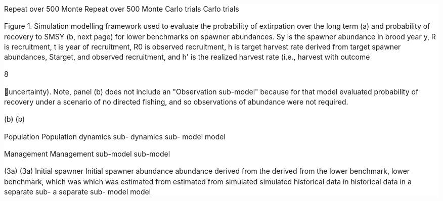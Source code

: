 Repeat over 500 Monte
Repeat over 500 Monte
Carlo trials
Carlo trials

Figure  1.  Simulation  modelling  framework  used  to  evaluate  the  probability  of  extirpation
over  the  long  term  (a)  and  probability  of  recovery  to  SMSY  (b,  next  page)  for
lower benchmarks on spawner abundances. Sy is the spawner abundance in brood
year y, R is recruitment, t is year of recruitment, R0 is observed recruitment, h is
target harvest rate derived from target spawner abundances, Starget, and observed
recruitment,  and  h'  is  the  realized  harvest  rate  (i.e.,  harvest  with  outcome

8

uncertainty).  Note,  panel  (b)  does  not  include  an  "Observation  sub-model"
because for that model evaluated probability of recovery under a scenario of no
directed fishing, and so observations of abundance were not required.

(b)
(b)

Population
Population
dynamics sub-
dynamics sub-
model
model

Management
Management
sub-model
sub-model

(3a)
(3a)
Initial spawner
Initial spawner
abundance
abundance
derived from the
derived from the
lower benchmark,
lower benchmark,
which was
which was
estimated from
estimated from
simulated
simulated
historical data in
historical data in
a separate sub-
a separate sub-
model
model
